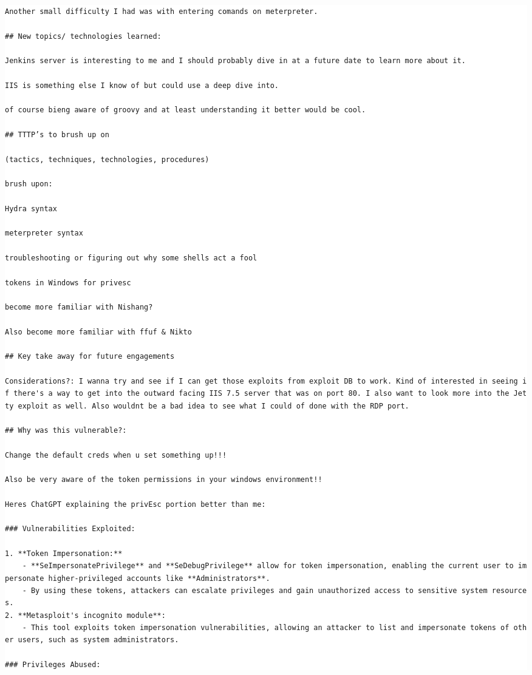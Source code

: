     Another small difficulty I had was with entering comands on meterpreter. 
    
    ## New topics/ technologies learned:
    
    Jenkins server is interesting to me and I should probably dive in at a future date to learn more about it.
    
    IIS is something else I know of but could use a deep dive into.
    
    of course bieng aware of groovy and at least understanding it better would be cool.
    
    ## TTTP’s to brush up on
    
    (tactics, techniques, technologies, procedures)
    
    brush upon:
    
    Hydra syntax
    
    meterpreter syntax
    
    troubleshooting or figuring out why some shells act a fool
    
    tokens in Windows for privesc
    
    become more familiar with Nishang?
    
    Also become more familiar with ffuf & Nikto
    
    ## Key take away for future engagements
    
    Considerations?: I wanna try and see if I can get those exploits from exploit DB to work. Kind of interested in seeing if there's a way to get into the outward facing IIS 7.5 server that was on port 80. I also want to look more into the Jetty exploit as well. Also wouldnt be a bad idea to see what I could of done with the RDP port.
    
    ## Why was this vulnerable?:
    
    Change the default creds when u set something up!!! 
    
    Also be very aware of the token permissions in your windows environment!! 
    
    Heres ChatGPT explaining the privEsc portion better than me: 
    
    ### Vulnerabilities Exploited:
    
    1. **Token Impersonation:**
        - **SeImpersonatePrivilege** and **SeDebugPrivilege** allow for token impersonation, enabling the current user to impersonate higher-privileged accounts like **Administrators**.
        - By using these tokens, attackers can escalate privileges and gain unauthorized access to sensitive system resources.
    2. **Metasploit's incognito module**:
        - This tool exploits token impersonation vulnerabilities, allowing an attacker to list and impersonate tokens of other users, such as system administrators.
    
    ### Privileges Abused:
    